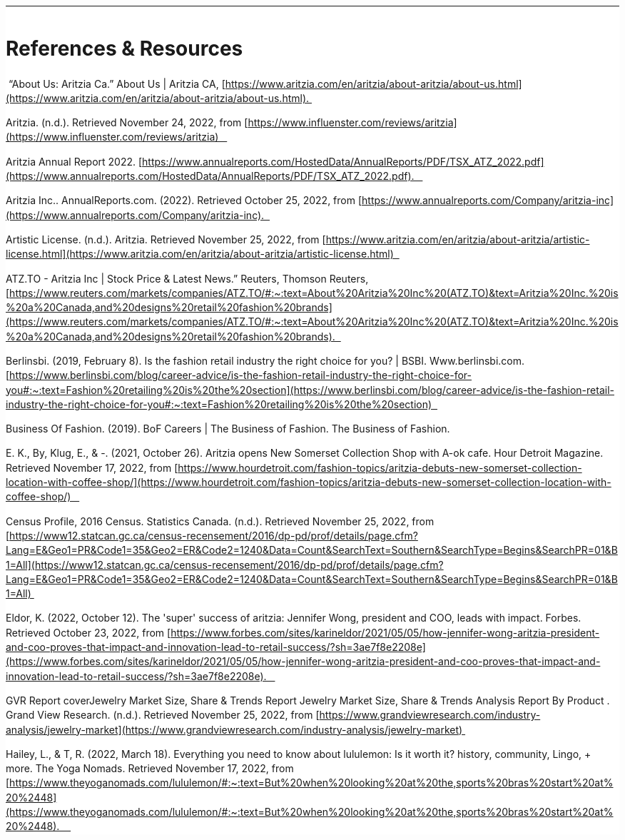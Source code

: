 ___
# References & Resources 
 “About Us: Aritzia Ca.” About Us | Aritzia CA, [https://www.aritzia.com/en/aritzia/about-aritzia/about-us.html](https://www.aritzia.com/en/aritzia/about-aritzia/about-us.html). 

Aritzia. (n.d.). Retrieved November 24, 2022, from [https://www.influenster.com/reviews/aritzia](https://www.influenster.com/reviews/aritzia)   

Aritzia Annual Report 2022. [https://www.annualreports.com/HostedData/AnnualReports/PDF/TSX_ATZ_2022.pdf](https://www.annualreports.com/HostedData/AnnualReports/PDF/TSX_ATZ_2022.pdf).   

Aritzia Inc.. AnnualReports.com. (2022). Retrieved October 25, 2022, from [https://www.annualreports.com/Company/aritzia-inc](https://www.annualreports.com/Company/aritzia-inc).  

Artistic License. (n.d.). Aritzia. Retrieved November 25, 2022, from [https://www.aritzia.com/en/aritzia/about-aritzia/artistic-license.html](https://www.aritzia.com/en/aritzia/about-aritzia/artistic-license.html)  

ATZ.TO - Aritzia Inc | Stock Price & Latest News.” Reuters, Thomson Reuters, [https://www.reuters.com/markets/companies/ATZ.TO/#:~:text=About%20Aritzia%20Inc%20(ATZ.TO)&text=Aritzia%20Inc.%20is%20a%20Canada,and%20designs%20retail%20fashion%20brands](https://www.reuters.com/markets/companies/ATZ.TO/#:~:text=About%20Aritzia%20Inc%20(ATZ.TO)&text=Aritzia%20Inc.%20is%20a%20Canada,and%20designs%20retail%20fashion%20brands).  

Berlinsbi. (2019, February 8). Is the fashion retail industry the right choice for you? | BSBI. Www.berlinsbi.com. [https://www.berlinsbi.com/blog/career-advice/is-the-fashion-retail-industry-the-right-choice-for-you#:~:text=Fashion%20retailing%20is%20the%20section](https://www.berlinsbi.com/blog/career-advice/is-the-fashion-retail-industry-the-right-choice-for-you#:~:text=Fashion%20retailing%20is%20the%20section)  

Business Of Fashion. (2019). BoF Careers | The Business of Fashion. The Business of Fashion.  

E. K., By, Klug, E., & -. (2021, October 26). Aritzia opens New Somerset Collection Shop with A-ok cafe. Hour Detroit Magazine. Retrieved November 17, 2022, from [https://www.hourdetroit.com/fashion-topics/aritzia-debuts-new-somerset-collection-location-with-coffee-shop/](https://www.hourdetroit.com/fashion-topics/aritzia-debuts-new-somerset-collection-location-with-coffee-shop/)   

Census Profile, 2016 Census. Statistics Canada. (n.d.). Retrieved November 25, 2022, from   [https://www12.statcan.gc.ca/census-recensement/2016/dp-pd/prof/details/page.cfm?Lang=E&Geo1=PR&Code1=35&Geo2=ER&Code2=1240&Data=Count&SearchText=Southern&SearchType=Begins&SearchPR=01&B1=All](https://www12.statcan.gc.ca/census-recensement/2016/dp-pd/prof/details/page.cfm?Lang=E&Geo1=PR&Code1=35&Geo2=ER&Code2=1240&Data=Count&SearchText=Southern&SearchType=Begins&SearchPR=01&B1=All) 

Eldor, K. (2022, October 12). The 'super' success of aritzia: Jennifer Wong, president and COO, leads with impact. Forbes. Retrieved October 23, 2022, from [https://www.forbes.com/sites/karineldor/2021/05/05/how-jennifer-wong-aritzia-president-and-coo-proves-that-impact-and-innovation-lead-to-retail-success/?sh=3ae7f8e2208e](https://www.forbes.com/sites/karineldor/2021/05/05/how-jennifer-wong-aritzia-president-and-coo-proves-that-impact-and-innovation-lead-to-retail-success/?sh=3ae7f8e2208e).   

GVR Report coverJewelry Market Size, Share & Trends Report Jewelry Market Size, Share & Trends Analysis Report By Product . Grand View Research. (n.d.). Retrieved November 25, 2022, from [https://www.grandviewresearch.com/industry-analysis/jewelry-market](https://www.grandviewresearch.com/industry-analysis/jewelry-market) 

Hailey, L., & T, R. (2022, March 18). Everything you need to know about lululemon: Is it worth it? history, community, Lingo, + more. The Yoga Nomads. Retrieved November 17, 2022, from [https://www.theyoganomads.com/lululemon/#:~:text=But%20when%20looking%20at%20the,sports%20bras%20start%20at%20%2448](https://www.theyoganomads.com/lululemon/#:~:text=But%20when%20looking%20at%20the,sports%20bras%20start%20at%20%2448).    
